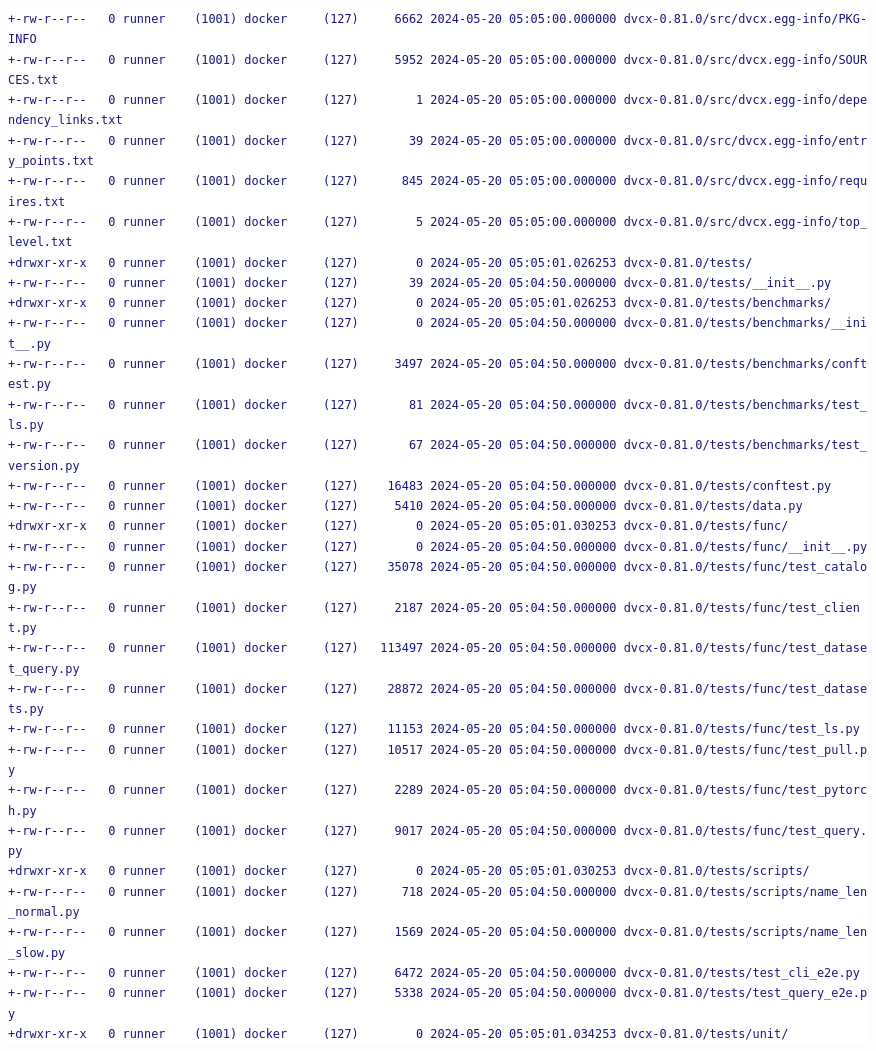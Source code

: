 ```diff
+-rw-r--r--   0 runner    (1001) docker     (127)     6662 2024-05-20 05:05:00.000000 dvcx-0.81.0/src/dvcx.egg-info/PKG-INFO
+-rw-r--r--   0 runner    (1001) docker     (127)     5952 2024-05-20 05:05:00.000000 dvcx-0.81.0/src/dvcx.egg-info/SOURCES.txt
+-rw-r--r--   0 runner    (1001) docker     (127)        1 2024-05-20 05:05:00.000000 dvcx-0.81.0/src/dvcx.egg-info/dependency_links.txt
+-rw-r--r--   0 runner    (1001) docker     (127)       39 2024-05-20 05:05:00.000000 dvcx-0.81.0/src/dvcx.egg-info/entry_points.txt
+-rw-r--r--   0 runner    (1001) docker     (127)      845 2024-05-20 05:05:00.000000 dvcx-0.81.0/src/dvcx.egg-info/requires.txt
+-rw-r--r--   0 runner    (1001) docker     (127)        5 2024-05-20 05:05:00.000000 dvcx-0.81.0/src/dvcx.egg-info/top_level.txt
+drwxr-xr-x   0 runner    (1001) docker     (127)        0 2024-05-20 05:05:01.026253 dvcx-0.81.0/tests/
+-rw-r--r--   0 runner    (1001) docker     (127)       39 2024-05-20 05:04:50.000000 dvcx-0.81.0/tests/__init__.py
+drwxr-xr-x   0 runner    (1001) docker     (127)        0 2024-05-20 05:05:01.026253 dvcx-0.81.0/tests/benchmarks/
+-rw-r--r--   0 runner    (1001) docker     (127)        0 2024-05-20 05:04:50.000000 dvcx-0.81.0/tests/benchmarks/__init__.py
+-rw-r--r--   0 runner    (1001) docker     (127)     3497 2024-05-20 05:04:50.000000 dvcx-0.81.0/tests/benchmarks/conftest.py
+-rw-r--r--   0 runner    (1001) docker     (127)       81 2024-05-20 05:04:50.000000 dvcx-0.81.0/tests/benchmarks/test_ls.py
+-rw-r--r--   0 runner    (1001) docker     (127)       67 2024-05-20 05:04:50.000000 dvcx-0.81.0/tests/benchmarks/test_version.py
+-rw-r--r--   0 runner    (1001) docker     (127)    16483 2024-05-20 05:04:50.000000 dvcx-0.81.0/tests/conftest.py
+-rw-r--r--   0 runner    (1001) docker     (127)     5410 2024-05-20 05:04:50.000000 dvcx-0.81.0/tests/data.py
+drwxr-xr-x   0 runner    (1001) docker     (127)        0 2024-05-20 05:05:01.030253 dvcx-0.81.0/tests/func/
+-rw-r--r--   0 runner    (1001) docker     (127)        0 2024-05-20 05:04:50.000000 dvcx-0.81.0/tests/func/__init__.py
+-rw-r--r--   0 runner    (1001) docker     (127)    35078 2024-05-20 05:04:50.000000 dvcx-0.81.0/tests/func/test_catalog.py
+-rw-r--r--   0 runner    (1001) docker     (127)     2187 2024-05-20 05:04:50.000000 dvcx-0.81.0/tests/func/test_client.py
+-rw-r--r--   0 runner    (1001) docker     (127)   113497 2024-05-20 05:04:50.000000 dvcx-0.81.0/tests/func/test_dataset_query.py
+-rw-r--r--   0 runner    (1001) docker     (127)    28872 2024-05-20 05:04:50.000000 dvcx-0.81.0/tests/func/test_datasets.py
+-rw-r--r--   0 runner    (1001) docker     (127)    11153 2024-05-20 05:04:50.000000 dvcx-0.81.0/tests/func/test_ls.py
+-rw-r--r--   0 runner    (1001) docker     (127)    10517 2024-05-20 05:04:50.000000 dvcx-0.81.0/tests/func/test_pull.py
+-rw-r--r--   0 runner    (1001) docker     (127)     2289 2024-05-20 05:04:50.000000 dvcx-0.81.0/tests/func/test_pytorch.py
+-rw-r--r--   0 runner    (1001) docker     (127)     9017 2024-05-20 05:04:50.000000 dvcx-0.81.0/tests/func/test_query.py
+drwxr-xr-x   0 runner    (1001) docker     (127)        0 2024-05-20 05:05:01.030253 dvcx-0.81.0/tests/scripts/
+-rw-r--r--   0 runner    (1001) docker     (127)      718 2024-05-20 05:04:50.000000 dvcx-0.81.0/tests/scripts/name_len_normal.py
+-rw-r--r--   0 runner    (1001) docker     (127)     1569 2024-05-20 05:04:50.000000 dvcx-0.81.0/tests/scripts/name_len_slow.py
+-rw-r--r--   0 runner    (1001) docker     (127)     6472 2024-05-20 05:04:50.000000 dvcx-0.81.0/tests/test_cli_e2e.py
+-rw-r--r--   0 runner    (1001) docker     (127)     5338 2024-05-20 05:04:50.000000 dvcx-0.81.0/tests/test_query_e2e.py
+drwxr-xr-x   0 runner    (1001) docker     (127)        0 2024-05-20 05:05:01.034253 dvcx-0.81.0/tests/unit/
```